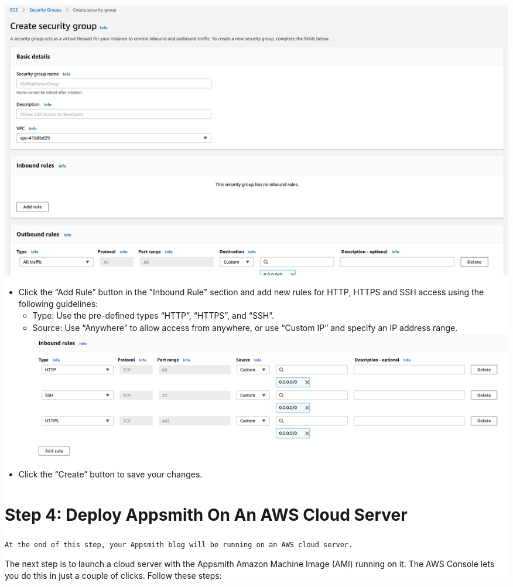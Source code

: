   ![AWS Security Group Page](./images/security-group-page.png)
- Click the “Add Rule” button in the "Inbound Rule" section and add new rules for HTTP, HTTPS and SSH access using the following guidelines:
  - Type: Use the pre-defined types “HTTP”, “HTTPS”, and “SSH”.
  - Source: Use “Anywhere” to allow access from anywhere, or use “Custom IP” and specify an IP address range.
  ![Inbound Rules](./images/inbound-rules.png)
- Click the “Create” button to save your changes.

# Step 4: Deploy Appsmith On An AWS Cloud Server
```
At the end of this step, your Appsmith blog will be running on an AWS cloud server.
```

The next step is to launch a cloud server with the Appsmith Amazon Machine Image (AMI) running on it. The AWS Console lets you do this in just a couple of clicks. Follow these steps:
